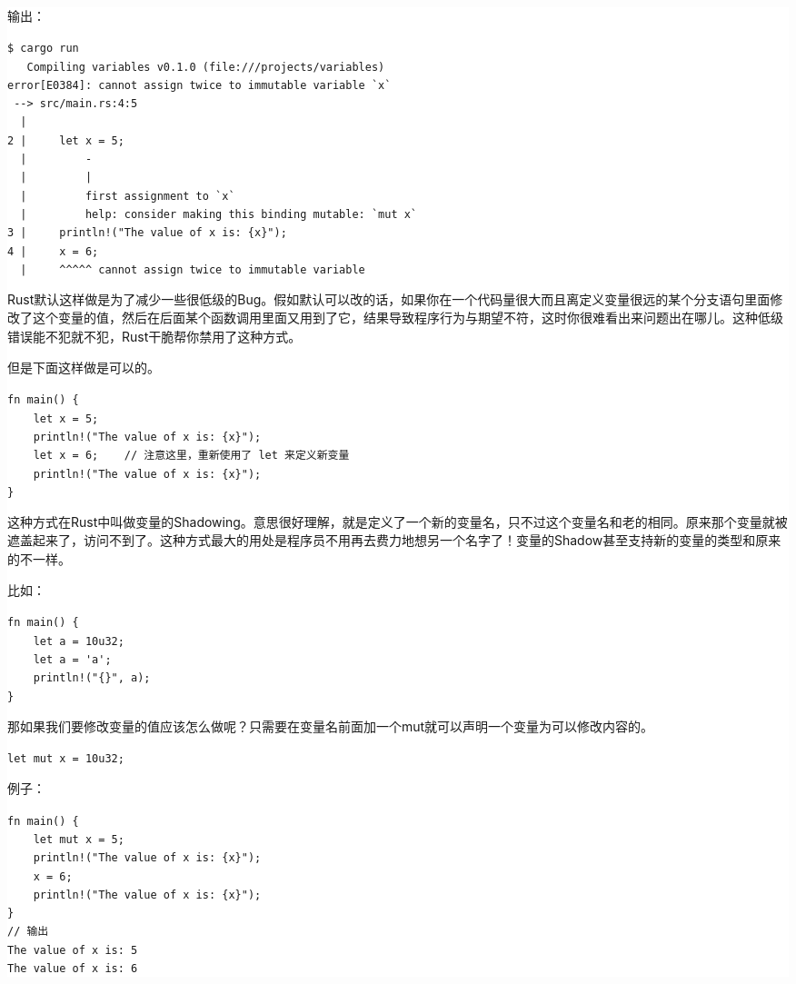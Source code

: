 输出：

```plain
$ cargo run
   Compiling variables v0.1.0 (file:///projects/variables)
error[E0384]: cannot assign twice to immutable variable `x`
 --> src/main.rs:4:5
  |
2 |     let x = 5;
  |         -
  |         |
  |         first assignment to `x`
  |         help: consider making this binding mutable: `mut x`
3 |     println!("The value of x is: {x}");
4 |     x = 6;
  |     ^^^^^ cannot assign twice to immutable variable

```

Rust默认这样做是为了减少一些很低级的Bug。假如默认可以改的话，如果你在一个代码量很大而且离定义变量很远的某个分支语句里面修改了这个变量的值，然后在后面某个函数调用里面又用到了它，结果导致程序行为与期望不符，这时你很难看出来问题出在哪儿。这种低级错误能不犯就不犯，Rust干脆帮你禁用了这种方式。

但是下面这样做是可以的。

```plain
fn main() {
    let x = 5;
    println!("The value of x is: {x}");
    let x = 6;    // 注意这里，重新使用了 let 来定义新变量
    println!("The value of x is: {x}");
}

```

这种方式在Rust中叫做变量的Shadowing。意思很好理解，就是定义了一个新的变量名，只不过这个变量名和老的相同。原来那个变量就被遮盖起来了，访问不到了。这种方式最大的用处是程序员不用再去费力地想另一个名字了！变量的Shadow甚至支持新的变量的类型和原来的不一样。

比如：

```plain
fn main() {
    let a = 10u32;
    let a = 'a';
    println!("{}", a);
}

```

那如果我们要修改变量的值应该怎么做呢？只需要在变量名前面加一个mut就可以声明一个变量为可以修改内容的。

```plain
let mut x = 10u32;

```

例子：

```plain
fn main() {
    let mut x = 5;
    println!("The value of x is: {x}");
    x = 6;
    println!("The value of x is: {x}");
}
// 输出
The value of x is: 5
The value of x is: 6

```
